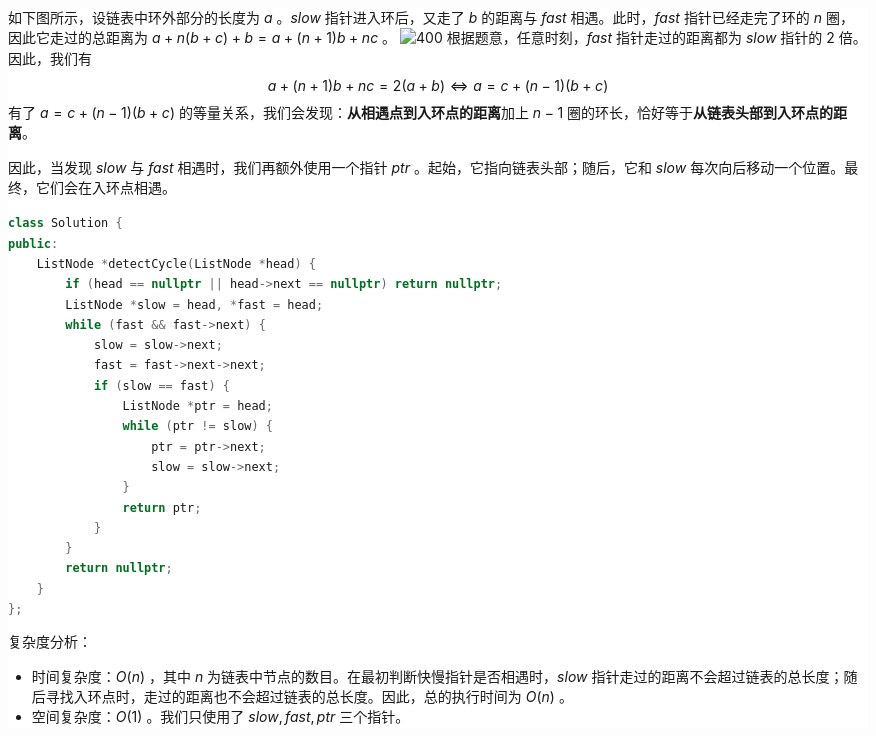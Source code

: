 如下图所示，设链表中环外部分的长度为 $a$ 。$slow$ 指针进入环后，又走了 $b$ 的距离与 $fast$ 相遇。此时，$fast$ 指针已经走完了环的 $n$ 圈，因此它走过的总距离为 $a + n (b+c) + b = a + (n + 1) b + n c$ 。
![400](https://image-1307616428.cos.ap-beijing.myqcloud.com/Obsidian/202308060307186.png)
根据题意，任意时刻，$fast$ 指针走过的距离都为 $slow$ 指针的 $2$ 倍。因此，我们有
$$a + (n + 1) b + nc = 2(a + b) \Leftrightarrow a = c + (n - 1) ( b + c)$$
有了 $a = c + (n - 1)(b+c)$ 的等量关系，我们会发现：**从相遇点到入环点的距离**加上 $n-1$ 圈的环长，恰好等于**从链表头部到入环点的距离**。

因此，当发现 $slow$ 与 $fast$ 相遇时，我们再额外使用一个指针 $ptr$ 。起始，它指向链表头部；随后，它和 $slow$ 每次向后移动一个位置。最终，它们会在入环点相遇。
```cpp
class Solution {
public:
    ListNode *detectCycle(ListNode *head) {
        if (head == nullptr || head->next == nullptr) return nullptr;
        ListNode *slow = head, *fast = head;
        while (fast && fast->next) {
            slow = slow->next;
            fast = fast->next->next;
            if (slow == fast) {
                ListNode *ptr = head;
                while (ptr != slow) {
                    ptr = ptr->next;
                    slow = slow->next;
                }
                return ptr;
            }
        } 
        return nullptr;
    }
};
```
复杂度分析：
- 时间复杂度：$O(n)$ ，其中 $n$ 为链表中节点的数目。在最初判断快慢指针是否相遇时，$slow$ 指针走过的距离不会超过链表的总长度；随后寻找入环点时，走过的距离也不会超过链表的总长度。因此，总的执行时间为 $O(n)$ 。
- 空间复杂度：$O(1)$ 。我们只使用了 $slow, fast, ptr$ 三个指针。
